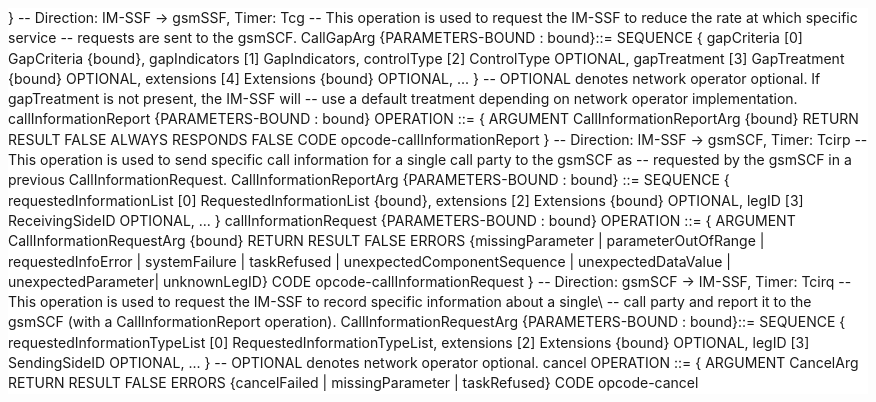 }
\-- Direction: IM-SSF -> gsmSSF, Timer: Tcg
\-- This operation is used to request the IM-SSF to reduce the rate at which
specific service
\-- requests are sent to the gsmSCF.
CallGapArg {PARAMETERS-BOUND : bound}::= SEQUENCE {
gapCriteria [0] GapCriteria {bound},
gapIndicators [1] GapIndicators,
controlType [2] ControlType OPTIONAL,
gapTreatment [3] GapTreatment {bound} OPTIONAL,
extensions [4] Extensions {bound} OPTIONAL,
...
}
\-- OPTIONAL denotes network operator optional. If gapTreatment is not
present, the IM-SSF will
\-- use a default treatment depending on network operator implementation.
callInformationReport {PARAMETERS-BOUND : bound} OPERATION ::= {
ARGUMENT CallInformationReportArg {bound}
RETURN RESULT FALSE
ALWAYS RESPONDS FALSE
CODE opcode-callInformationReport
}
\-- Direction: IM-SSF -> gsmSCF, Timer: Tcirp
\-- This operation is used to send specific call information for a single call
party to the gsmSCF as
\-- requested by the gsmSCF in a previous CallInformationRequest.
CallInformationReportArg {PARAMETERS-BOUND : bound} ::= SEQUENCE {
requestedInformationList [0] RequestedInformationList {bound},
extensions [2] Extensions {bound} OPTIONAL,
legID [3] ReceivingSideID OPTIONAL,
...
}
callInformationRequest {PARAMETERS-BOUND : bound} OPERATION ::= {
ARGUMENT CallInformationRequestArg {bound}
RETURN RESULT FALSE
ERRORS {missingParameter \|
parameterOutOfRange \|
requestedInfoError \|
systemFailure \|
taskRefused \|
unexpectedComponentSequence \|
unexpectedDataValue \|
unexpectedParameter\|
unknownLegID}
CODE opcode-callInformationRequest
}
\-- Direction: gsmSCF -> IM-SSF, Timer: Tcirq
\-- This operation is used to request the IM-SSF to record specific
information about a single\ \-- call party and report it to the gsmSCF (with a
CallInformationReport operation).
CallInformationRequestArg {PARAMETERS-BOUND : bound}::= SEQUENCE {
requestedInformationTypeList [0] RequestedInformationTypeList,
extensions [2] Extensions {bound} OPTIONAL,
legID [3] SendingSideID OPTIONAL,
...
}
\-- OPTIONAL denotes network operator optional.
cancel OPERATION ::= {
ARGUMENT CancelArg
RETURN RESULT FALSE
ERRORS {cancelFailed \|
missingParameter \|
taskRefused}
CODE opcode-cancel